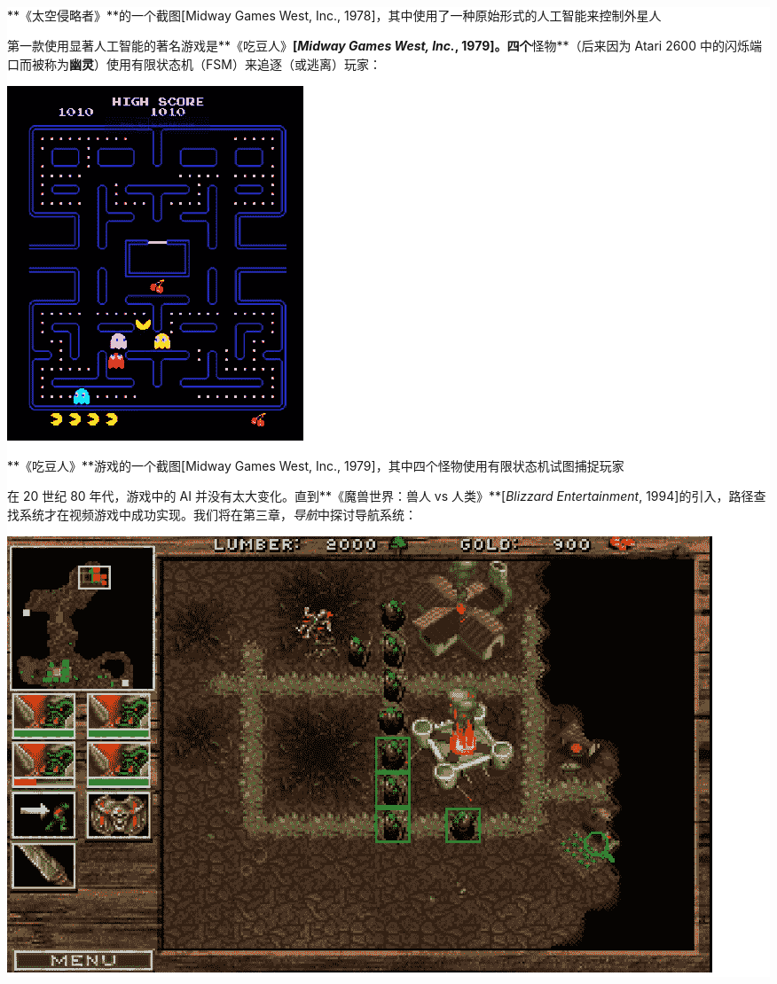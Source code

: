 **《太空侵略者》**的一个截图[Midway Games West, Inc., 1978]，其中使用了一种原始形式的人工智能来控制外星人

第一款使用显著人工智能的著名游戏是**《吃豆人》**[*Midway Games West, Inc.*, 1979]。四个**怪物**（后来因为 Atari 2600 中的闪烁端口而被称为**幽灵**）使用有限状态机（FSM）来追逐（或逃离）玩家：

![图片](img/30482b02-8104-4223-94f4-ac5f99d868e6.png)

**《吃豆人》**游戏的一个截图[Midway Games West, Inc., 1979]，其中四个怪物使用有限状态机试图捕捉玩家

在 20 世纪 80 年代，游戏中的 AI 并没有太大变化。直到**《魔兽世界：兽人 vs 人类》**[*Blizzard Entertainment*, 1994]的引入，路径查找系统才在视频游戏中成功实现。我们将在第三章，*导航*中探讨导航系统：

![图片](img/27bbf5bf-6748-4d4d-8c46-3876435e494f.png)
